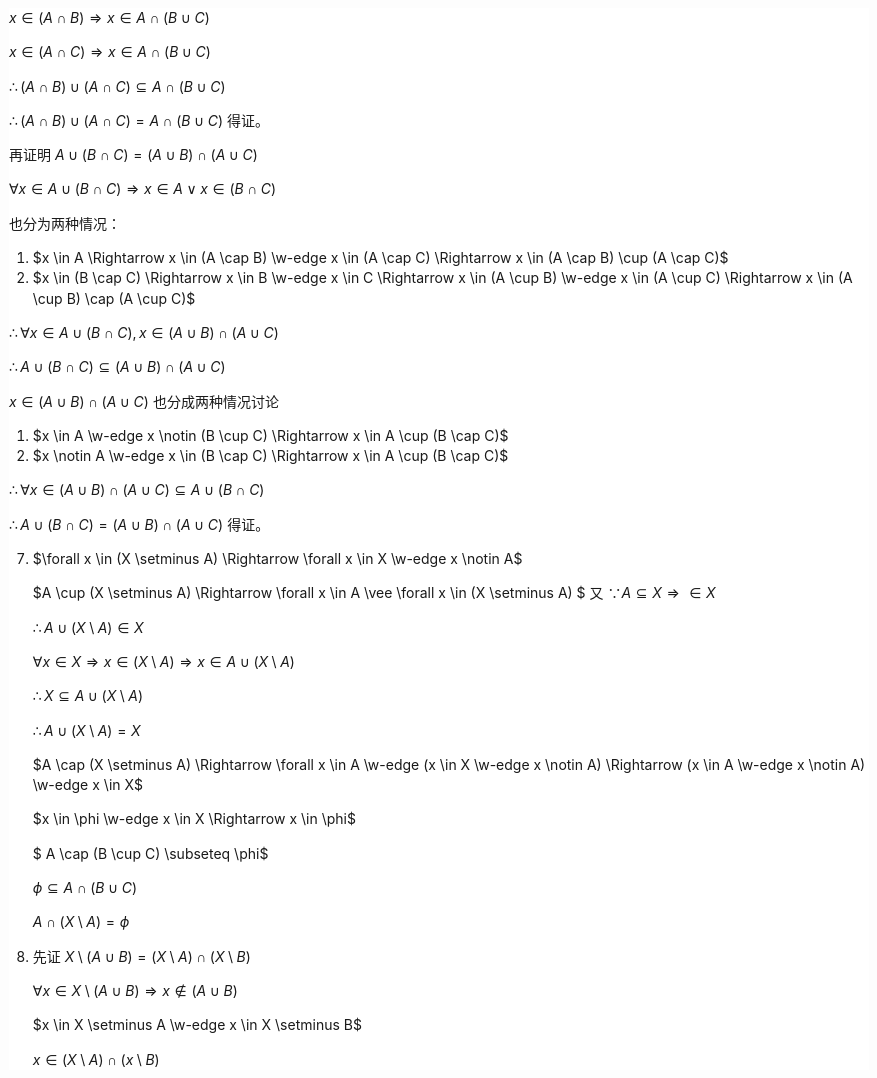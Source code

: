    $x \in (A \cap B) \Rightarrow x \in A \cap (B \cup C)$

   $x \in (A \cap C) \Rightarrow x \in A \cap (B \cup C)$

   $\therefore (A \cap B) \cup (A \cap C) \subseteq A \cap (B \cup C)$

   $\therefore (A \cap B) \cup (A \cap C) = A \cap (B \cup C)$  得证。

   再证明 $A \cup (B \cap C) = (A \cup B) \cap (A \cup C)$

   $\forall x \in A \cup (B \cap C) \Rightarrow x \in A \vee x \in (B \cap C)$

   也分为两种情况：

   1. $x \in A \Rightarrow  x \in (A \cap B) \w-edge x \in (A \cap C) \Rightarrow x \in (A \cap B) \cup (A \cap C)$
   2. $x \in (B \cap C) \Rightarrow x \in B \w-edge x \in C \Rightarrow x \in (A \cup B) \w-edge x \in (A \cup C) \Rightarrow x \in (A \cup B) \cap (A \cup C)$

   $\therefore \forall x \in A \cup (B \cap C), x \in (A \cup B) \cap (A \cup C)$

   $\therefore A \cup (B \cap C) \subseteq (A \cup B) \cap (A \cup C)$

   $x \in (A \cup B) \cap (A \cup C)$  也分成两种情况讨论

   1. $x \in A \w-edge x \notin (B \cup C)  \Rightarrow x \in A \cup (B \cap C)$
   2. $x \notin A \w-edge x \in (B \cap C) \Rightarrow x \in A \cup (B \cap C)$

   $\therefore \forall x \in (A \cup B) \cap (A \cup C) \subseteq A \cup (B \cap C)$

   $\therefore A \cup (B \cap C) = (A \cup B) \cap (A \cup C)$ 得证。

7. $\forall x \in (X \setminus A) \Rightarrow \forall x \in X \w-edge x \notin A$

   $A \cup (X \setminus A) \Rightarrow \forall x \in A \vee \forall x \in (X \setminus A) $ 又 $\because A \subseteq X \Rightarrow \in X$

   $\therefore A \cup (X \setminus A) \in X$

   $\forall x \in X \Rightarrow x \in (X \setminus A) \Rightarrow x \in A \cup (X \setminus A)$

   $\therefore X \subseteq A \cup (X \setminus A)$

   $\therefore A \cup (X \setminus A) = X$ 

   $A \cap (X \setminus A) \Rightarrow \forall x \in A \w-edge (x \in X \w-edge x \notin A) \Rightarrow (x \in A \w-edge x \notin A) \w-edge x \in X$

   $x \in \phi \w-edge x \in X \Rightarrow x \in \phi$

   $ A \cap (B \cup C) \subseteq \phi$

   $\phi \subseteq A \cap (B \cup C)$

   $A \cap (X \setminus A) = \phi$

8. 先证 $X \setminus (A \cup B) = (X \setminus A) \cap (X \setminus B)$

   $\forall x \in X \setminus (A \cup B) \Rightarrow x \notin (A \cup B)$

   $x \in X \setminus A \w-edge x \in X \setminus B$

   $x \in (X \setminus A) \cap (x \setminus B)$
